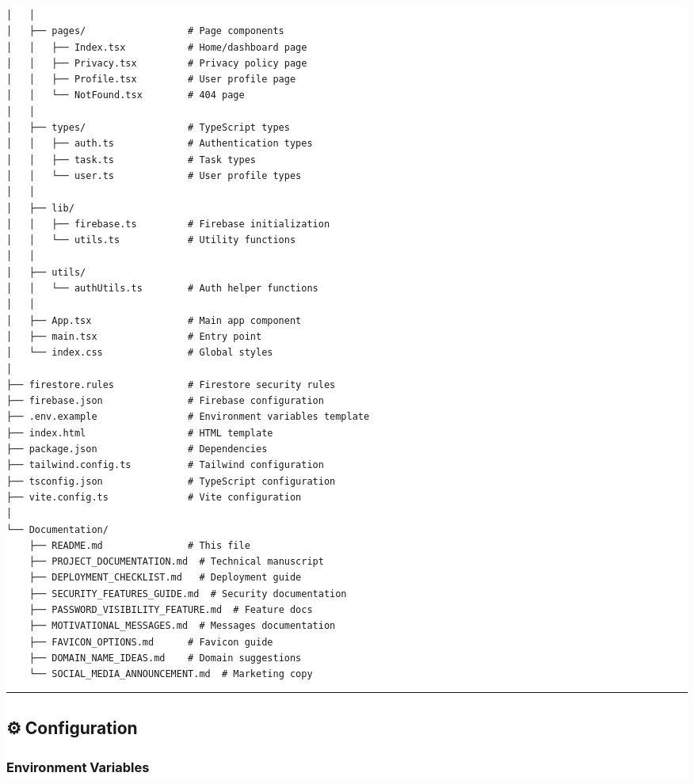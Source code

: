 ```
│   │
│   ├── pages/                  # Page components
│   │   ├── Index.tsx           # Home/dashboard page
│   │   ├── Privacy.tsx         # Privacy policy page
│   │   ├── Profile.tsx         # User profile page
│   │   └── NotFound.tsx        # 404 page
│   │
│   ├── types/                  # TypeScript types
│   │   ├── auth.ts             # Authentication types
│   │   ├── task.ts             # Task types
│   │   └── user.ts             # User profile types
│   │
│   ├── lib/
│   │   ├── firebase.ts         # Firebase initialization
│   │   └── utils.ts            # Utility functions
│   │
│   ├── utils/
│   │   └── authUtils.ts        # Auth helper functions
│   │
│   ├── App.tsx                 # Main app component
│   ├── main.tsx                # Entry point
│   └── index.css               # Global styles
│
├── firestore.rules             # Firestore security rules
├── firebase.json               # Firebase configuration
├── .env.example                # Environment variables template
├── index.html                  # HTML template
├── package.json                # Dependencies
├── tailwind.config.ts          # Tailwind configuration
├── tsconfig.json               # TypeScript configuration
├── vite.config.ts              # Vite configuration
│
└── Documentation/
    ├── README.md               # This file
    ├── PROJECT_DOCUMENTATION.md  # Technical manuscript
    ├── DEPLOYMENT_CHECKLIST.md   # Deployment guide
    ├── SECURITY_FEATURES_GUIDE.md  # Security documentation
    ├── PASSWORD_VISIBILITY_FEATURE.md  # Feature docs
    ├── MOTIVATIONAL_MESSAGES.md  # Messages documentation
    ├── FAVICON_OPTIONS.md      # Favicon guide
    ├── DOMAIN_NAME_IDEAS.md    # Domain suggestions
    └── SOCIAL_MEDIA_ANNOUNCEMENT.md  # Marketing copy
```

---

## ⚙️ Configuration

### Environment Variables
